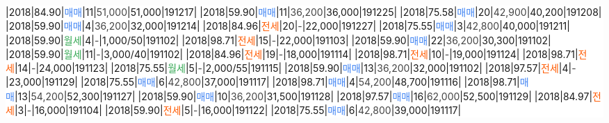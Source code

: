 |2018|84.90|<span style="color:#4285f3">매매</span>|11|<span style="color:#444444">51,000</span>|51,000|191217|
|2018|59.90|<span style="color:#4285f3">매매</span>|11|<span style="color:#444444">36,200</span>|36,000|191225|
|2018|75.58|<span style="color:#4285f3">매매</span>|20|<span style="color:#444444">42,900</span>|40,200|191208|
|2018|59.90|<span style="color:#4285f3">매매</span>|4|<span style="color:#444444">36,200</span>|32,000|191214|
|2018|84.96|<span style="color:#ff5a00">전세</span>|20|<span style="color:#444444">-</span>|22,000|191227|
|2018|75.55|<span style="color:#4285f3">매매</span>|3|<span style="color:#444444">42,800</span>|40,000|191211|
|2018|59.90|<span style="color:#34a853">월세</span>|4|<span style="color:#444444">-</span>|1,000/50|191102|
|2018|98.71|<span style="color:#ff5a00">전세</span>|15|<span style="color:#444444">-</span>|22,000|191103|
|2018|59.90|<span style="color:#4285f3">매매</span>|22|<span style="color:#444444">36,200</span>|30,300|191102|
|2018|59.90|<span style="color:#34a853">월세</span>|11|<span style="color:#444444">-</span>|3,000/40|191102|
|2018|84.96|<span style="color:#ff5a00">전세</span>|19|<span style="color:#444444">-</span>|18,000|191114|
|2018|98.71|<span style="color:#ff5a00">전세</span>|10|<span style="color:#444444">-</span>|19,000|191124|
|2018|98.71|<span style="color:#ff5a00">전세</span>|14|<span style="color:#444444">-</span>|24,000|191123|
|2018|75.55|<span style="color:#34a853">월세</span>|5|<span style="color:#444444">-</span>|2,000/55|191115|
|2018|59.90|<span style="color:#4285f3">매매</span>|13|<span style="color:#444444">36,200</span>|32,000|191102|
|2018|97.57|<span style="color:#ff5a00">전세</span>|4|<span style="color:#444444">-</span>|23,000|191129|
|2018|75.55|<span style="color:#4285f3">매매</span>|6|<span style="color:#444444">42,800</span>|37,000|191117|
|2018|98.71|<span style="color:#4285f3">매매</span>|4|<span style="color:#444444">54,200</span>|48,700|191116|
|2018|98.71|<span style="color:#4285f3">매매</span>|13|<span style="color:#444444">54,200</span>|52,300|191127|
|2018|59.90|<span style="color:#4285f3">매매</span>|10|<span style="color:#444444">36,200</span>|31,500|191128|
|2018|97.57|<span style="color:#4285f3">매매</span>|16|<span style="color:#444444">62,000</span>|52,500|191129|
|2018|84.97|<span style="color:#ff5a00">전세</span>|3|<span style="color:#444444">-</span>|16,000|191104|
|2018|59.90|<span style="color:#ff5a00">전세</span>|5|<span style="color:#444444">-</span>|16,000|191122|
|2018|75.55|<span style="color:#4285f3">매매</span>|6|<span style="color:#444444">42,800</span>|39,000|191117|


<script async src="//pagead2.googlesyndication.com/pagead/js/adsbygoogle.js"></script>

<ins class="adsbygoogle"
     style="display:block"
     data-ad-client="ca-pub-1142216861245946"
     data-ad-slot="4805727019"
     data-ad-format="auto"
     data-full-width-responsive="true"></ins>
<script>
(adsbygoogle = window.adsbygoogle || []).push({});
</script>
